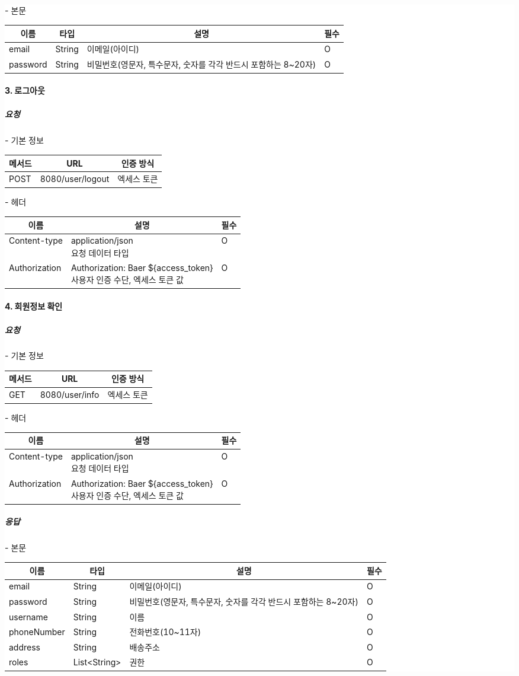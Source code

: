 \- 본문 <br>

|이름|타입|설명|필수|
|-|-|-|-|
|email|String|이메일(아이디)|O|
|password|String|비밀번호(영문자, 특수문자, 숫자를 각각 반드시 포함하는 8~20자)|O

#### 3. 로그아웃 <br>
##### 요청 <br>
\- 기본 정보 <br>

|메서드|URL|인증 방식|
|-|-|-|
|POST|8080/user/logout|엑세스 토큰|

\- 헤더 <br>

|이름|설명|필수|
|-|-|-|
|Content-type|application/json<br>요청 데이터 타입|O|
|Authorization|Authorization: Baer ${access_token}<br>사용자 인증 수단, 엑세스 토큰 값|O

#### 4. 회원정보 확인 <br>
##### 요청 <br>
\- 기본 정보 <br>

|메서드|URL|인증 방식
|-|-|-|
|GET|8080/user/info|엑세스 토큰

\- 헤더 <br>

|이름|설명|필수|
|-|-|-|
|Content-type|application/json<br>요청 데이터 타입|O|
|Authorization|Authorization: Baer ${access_token}<br>사용자 인증 수단, 엑세스 토큰 값|O

##### 응답 <br>

\- 본문 <br>

|이름|타입|설명|필수
|-|-|-|-
|email|String|이메일(아이디)|O
|password|String|비밀번호(영문자, 특수문자, 숫자를 각각 반드시 포함하는 8~20자)|O
|username|String|이름|O
|phoneNumber|String|전화번호(10~11자)|O
|address|String|배송주소|O
|roles|List\<String>|권한|O